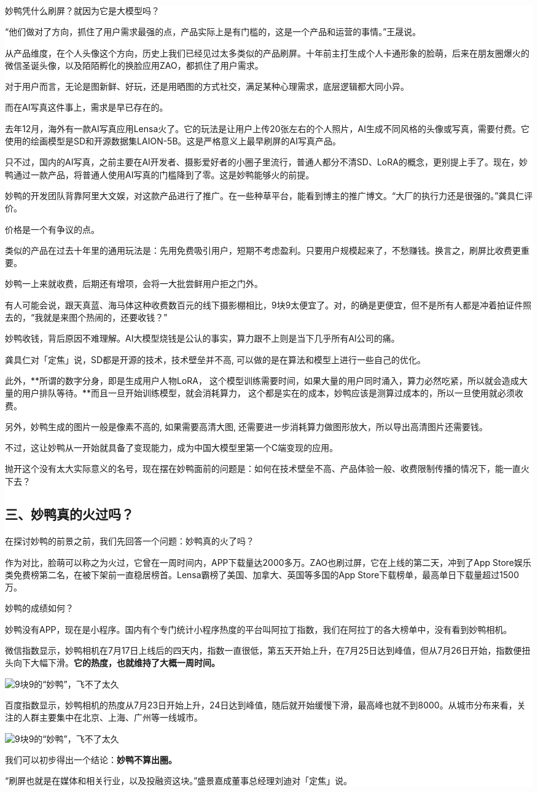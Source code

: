 妙鸭凭什么刷屏？就因为它是大模型吗？

“他们做对了方向，抓住了用户需求最强的点，产品实际上是有门槛的，这是一个产品和运营的事情。”王晟说。

从产品维度，在个人头像这个方向，历史上我们已经见过太多类似的产品刷屏。十年前主打生成个人卡通形象的脸萌，后来在朋友圈爆火的微信圣诞头像，以及陌陌孵化的换脸应用ZAO，都抓住了用户需求。

对于用户而言，无论是图新鲜、好玩，还是用晒图的方式社交，满足某种心理需求，底层逻辑都大同小异。

而在AI写真这件事上，需求是早已存在的。

去年12月，海外有一款AI写真应用Lensa火了。它的玩法是让用户上传20张左右的个人照片，AI生成不同风格的头像或写真，需要付费。它使用的绘画模型是SD和开源数据集LAION-5B。这是严格意义上最早刷屏的AI写真产品。

只不过，国内的AI写真，之前主要在AI开发者、摄影爱好者的小圈子里流行，普通人都分不清SD、LoRA的概念，更别提上手了。现在，妙鸭通过一款产品，将普通人使用AI写真的门槛降到了零。这是妙鸭能够火的前提。

妙鸭的开发团队背靠阿里大文娱，对这款产品进行了推广。在一些种草平台，能看到博主的推广博文。“大厂的执行力还是很强的。”龚具仁评价。

价格是一个有争议的点。

类似的产品在过去十年里的通用玩法是：先用免费吸引用户，短期不考虑盈利。只要用户规模起来了，不愁赚钱。换言之，刷屏比收费更重要。

妙鸭一上来就收费，后期还有增项，会将一大批尝鲜用户拒之门外。

有人可能会说，跟天真蓝、海马体这种收费数百元的线下摄影棚相比，9块9太便宜了。对，的确是更便宜，但不是所有人都是冲着拍证件照去的，“我就是来图个热闹的，还要收钱？”

妙鸭收钱，背后原因不难理解。AI大模型烧钱是公认的事实，算力跟不上则是当下几乎所有AI公司的痛。

龚具仁对「定焦」说，SD都是开源的技术，技术壁垒并不高, 可以做的是在算法和模型上进行一些自己的优化。

此外，**所谓的数字分身，即是生成用户人物LoRA， 这个模型训练需要时间，如果大量的用户同时涌入，算力必然吃紧，所以就会造成大量的用户排队等待。**而且一旦开始训练模型，就会消耗算力， 这个都是实在的成本，妙鸭应该是测算过成本的，所以一旦使用就必须收费。

另外，妙鸭生成的图片一般是像素不高的, 如果需要高清大图, 还需要进一步消耗算力做图形放大，所以导出高清图片还需要钱。

不过，这让妙鸭从一开始就具备了变现能力，成为中国大模型里第一个C端变现的应用。

抛开这个没有太大实际意义的名号，现在摆在妙鸭面前的问题是：如何在技术壁垒不高、产品体验一般、收费限制传播的情况下，能一直火下去？

## 三、妙鸭真的火过吗？

在探讨妙鸭的前景之前，我们先回答一个问题：妙鸭真的火了吗？

作为对比，脸萌可以称之为火过，它曾在一周时间内，APP下载量达2000多万。ZAO也刷过屏，它在上线的第二天，冲到了App Store娱乐类免费榜第二名，在被下架前一直稳居榜首。Lensa霸榜了美国、加拿大、英国等多国的App Store下载榜单，最高单日下载量超过1500万。

妙鸭的成绩如何？

妙鸭没有APP，现在是小程序。国内有个专门统计小程序热度的平台叫阿拉丁指数，我们在阿拉丁的各大榜单中，没有看到妙鸭相机。

微信指数显示，妙鸭相机在7月17日上线后的四天内，指数一直很低，第五天开始上升，在7月25日达到峰值，但从7月26日开始，指数便扭头向下大幅下滑。**它的热度，也就维持了大概一周时间。**

![9块9的“妙鸭”，飞不了太久](https://image.woshipm.com/wp-files/2023/07/qxYI26DCMz6qXKQl9j69.jpeg)

百度指数显示，妙鸭相机的热度从7月23日开始上升，24日达到峰值，随后就开始缓慢下滑，最高峰也就不到8000。从城市分布来看，关注的人群主要集中在北京、上海、广州等一线城市。

![9块9的“妙鸭”，飞不了太久](https://image.woshipm.com/wp-files/2023/07/abViPK5UFfe68tjHybx3.png)

我们可以初步得出一个结论：**妙鸭不算出圈。**

“刷屏也就是在媒体和相关行业，以及投融资这块。”盛景嘉成董事总经理刘迪对「定焦」说。
